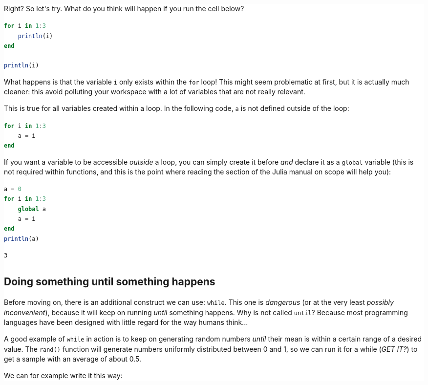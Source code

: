 Right? So let's try. What do you think will happen if you run the cell below?

```julia
for i in 1:3
    println(i)
end

println(i)
```

What happens is that the variable `i` only exists within the `for` loop! This
might seem problematic at first, but it is actually much cleaner: this avoid
polluting your workspace with a lot of variables that are not really relevant.

This is true for all variables created within a loop. In the following code,
`a` is not defined outside of the loop:

~~~ julia
for i in 1:3
    a = i
end
~~~

If you want a variable to be accessible *outside* a loop, you can simply
create it before *and* declare it as a `global` variable (this is not required
within functions, and this is the point where reading the section of the Julia
manual on scope will help you):

````julia
a = 0
for i in 1:3
    global a
    a = i
end
println(a)
````

````
3

````

## Doing something until something happens

Before moving on, there is an additional construct we can use: `while`. This
one is *dangerous* (or at the very least *possibly inconvenient*), because it
will keep on running *until* something happens. Why is not called `until`?
Because most programming languages have been designed with little regard for
the way humans think...

A good example of `while` in action is to keep on generating random numbers
*until* their mean is within a certain range of a desired value. The `rand()`
function will generate numbers uniformly distributed between 0 and 1, so we
can run it for a while (*GET IT?*) to get a sample with an average of about
0.5.

We can for example write it this way:
